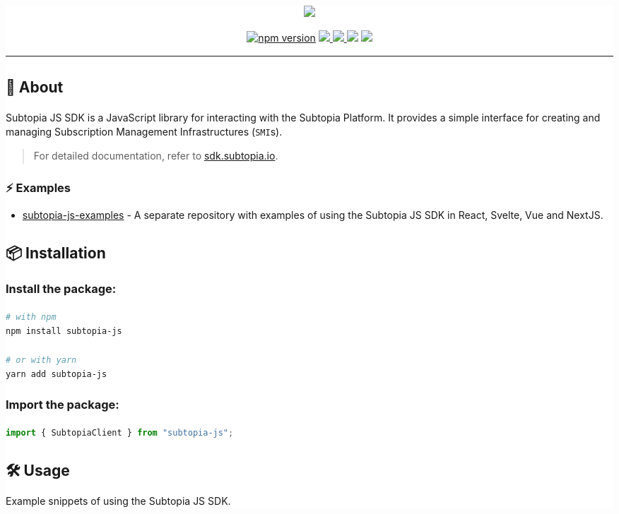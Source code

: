 <p align="center"><img  width=100%  src="https://bafybeietopj64xoicecmuruwcn7n2vijfgffrcv3ur4vw3qh477ezllchm.ipfs.nftstorage.link/" /></p>

<p align="center">
    <a href="https://www.npmjs.com/package/subtopia-js"><img src="https://badge.fury.io/js/subtopia-js.svg" alt="npm version"></a>
    <a href="https://www.npmjs.com/package/subtopia-js" >
    <img src="https://img.shields.io/npm/types/subtopia-js"/>
    </a>
    <a href="https://codecov.io/gh/subtopia-algo/subtopia-js" >
    <img src="https://codecov.io/gh/subtopia-algo/subtopia-js/branch/main/graph/badge.svg?token=FEJBE5IAW5"/>
    </a>
    <a href="https://subtopia.io"><img src="https://img.shields.io/badge/platform-link-cyan.svg" /></a>
    <a href="https://algorand.com"><img src="https://img.shields.io/badge/Powered by-Algorand-black.svg" /></a>
</p>

---

## 🌟 About

Subtopia JS SDK is a JavaScript library for interacting with the Subtopia Platform. It provides a simple interface for creating and managing Subscription Management Infrastructures (`SMI`s).

> For detailed documentation, refer to [sdk.subtopia.io](https://sdk.subtopia.io).

### ⚡ Examples

- [subtopia-js-examples](https://github.com/subtopia-algo/subtopia-js-examples) - A separate repository with examples of using the Subtopia JS SDK in React, Svelte, Vue and NextJS.

## 📦 Installation

### Install the package:

```bash
# with npm
npm install subtopia-js

# or with yarn
yarn add subtopia-js
```

### Import the package:

```ts
import { SubtopiaClient } from "subtopia-js";
```

## 🛠️ Usage

Example snippets of using the Subtopia JS SDK.
